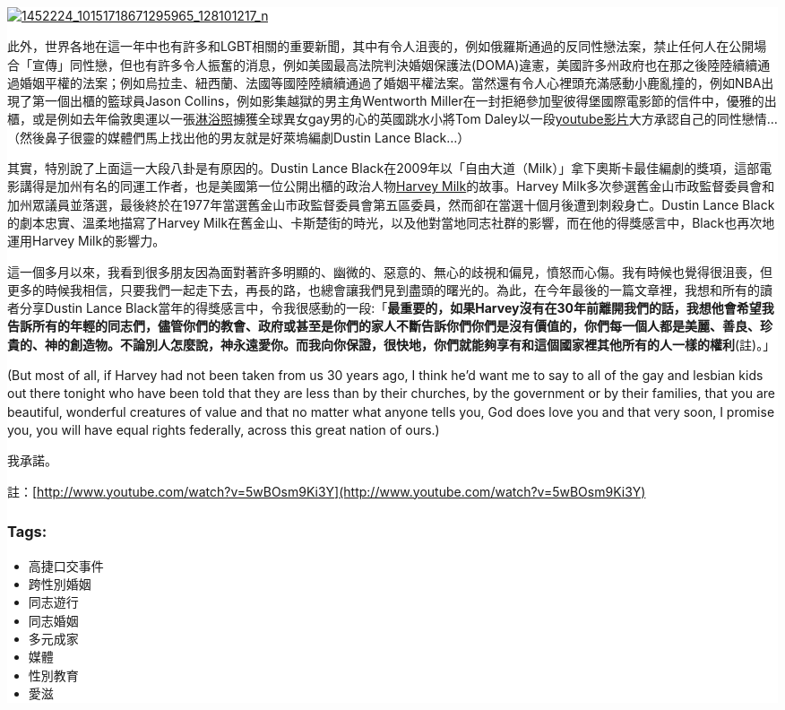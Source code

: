 [![1452224_10151718671295965_128101217_n](https://i0.wp.com/queerology.net/wp-content/uploads/2023/10/db7f7-1452224_10151718671295965_128101217_n.jpg?resize=720%2C265&ssl=1)](https://i0.wp.com/queerology.net/wp-content/uploads/2023/10/db7f7-1452224_10151718671295965_128101217_n.jpg?ssl=1)

此外，世界各地在這一年中也有許多和LGBT相關的重要新聞，其中有令人沮喪的，例如俄羅斯通過的反同性戀法案，禁止任何人在公開場合「宣傳」同性戀，但也有許多令人振奮的消息，例如美國最高法院判決婚姻保護法(DOMA)違憲，美國許多州政府也在那之後陸陸續續通過婚姻平權的法案；例如烏拉圭、紐西蘭、法國等國陸陸續續通過了婚姻平權法案。當然還有令人心裡頭充滿感動小鹿亂撞的，例如NBA出現了第一個出櫃的籃球員Jason Collins，例如影集越獄的男主角Wentworth Miller在一封拒絕參加聖彼得堡國際電影節的信件中，優雅的出櫃，或是例如去年倫敦奧運以一張[淋浴照](http://www4.images.coolspotters.com/photos/914899/tom-daley-and-taking-a-shower-gallery.jpg)擄獲全球異女gay男的心的英國跳水小將Tom Daley以一段[youtube影片](http://www.youtube.com/watch?v=OJwJnoB9EKw)大方承認自己的同性戀情…（然後鼻子很靈的媒體們馬上找出他的男友就是好萊塢編劇Dustin Lance Black…）

其實，特別說了上面這一大段八卦是有原因的。Dustin Lance Black在2009年以「自由大道（Milk）」拿下奧斯卡最佳編劇的獎項，這部電影講得是加州有名的同運工作者，也是美國第一位公開出櫃的政治人物[Harvey Milk](http://zh.wikipedia.org/wiki/%E5%93%88%E7%B6%AD%C2%B7%E7%B1%B3%E7%88%BE%E5%85%8B)的故事。Harvey Milk多次參選舊金山市政監督委員會和加州眾議員並落選，最後終於在1977年當選舊金山市政監督委員會第五區委員，然而卻在當選十個月後遭到刺殺身亡。Dustin Lance Black的劇本忠實、溫柔地描寫了Harvey Milk在舊金山、卡斯楚街的時光，以及他對當地同志社群的影響，而在他的得獎感言中，Black也再次地運用Harvey Milk的影響力。

這一個多月以來，我看到很多朋友因為面對著許多明顯的、幽微的、惡意的、無心的歧視和偏見，憤怒而心傷。我有時候也覺得很沮喪，但更多的時候我相信，只要我們一起走下去，再長的路，也總會讓我們見到盡頭的曙光的。為此，在今年最後的一篇文章裡，我想和所有的讀者分享Dustin Lance Black當年的得獎感言中，令我很感動的一段:「**最重要的，如果Harvey沒有在30年前離開我們的話，我想他會希望我告訴所有的年輕的同志們，儘管你們的教會、政府或甚至是你們的家人不斷告訴你們你們是沒有價值的，你們每一個人都是美麗、善良、珍貴的、神的創造物。不論別人怎麼說，神永遠愛你。而我向你保證，很快地，你們就能夠享有和這個國家裡其他所有的人一樣的權利**(註)。」

(But most of all, if Harvey had not been taken from us 30 years ago, I think he’d want me to say to all of the gay and lesbian kids out there tonight who have been told that they are less than by their churches, by the government or by their families, that you are beautiful, wonderful creatures of value and that no matter what anyone tells you, God does love you and that very soon, I promise you, you will have equal rights federally, across this great nation of ours.)

我承諾。

註：[http://www.youtube.com/watch?v=5wBOsm9Ki3Y](http://www.youtube.com/watch?v=5wBOsm9Ki3Y)

### Tags:
- 高捷口交事件
- 跨性別婚姻
- 同志遊行
- 同志婚姻
- 多元成家
- 媒體
- 性別教育
- 愛滋